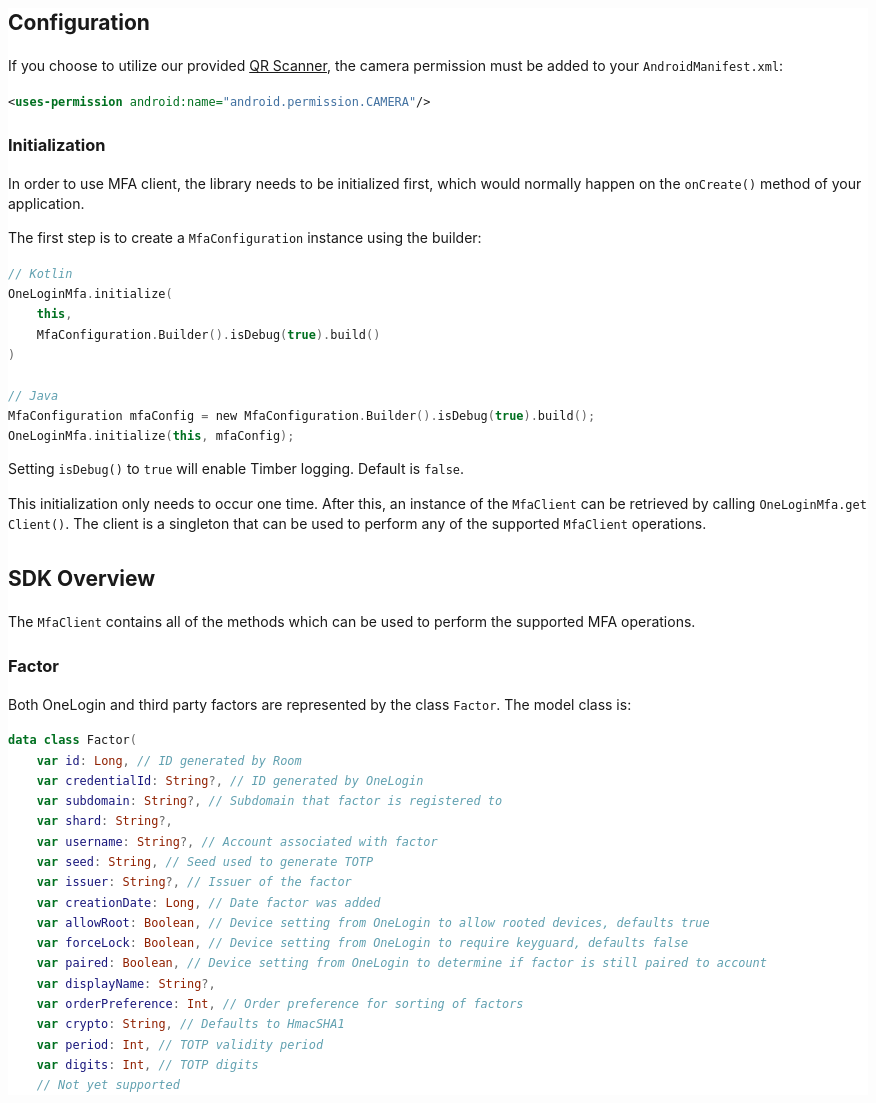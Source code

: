 ## Configuration
If you choose to utilize our provided [QR Scanner](#qr-scanner), the
camera permission must be added to your `AndroidManifest.xml`:

```xml
<uses-permission android:name="android.permission.CAMERA"/>
```

### Initialization
In order to use MFA client, the library needs to be initialized first,
which would normally happen on the `onCreate()` method of your
application.

The first step is to create a `MfaConfiguration` instance using the
builder:

```kotlin
// Kotlin
OneLoginMfa.initialize(
    this,
    MfaConfiguration.Builder().isDebug(true).build()
)

// Java
MfaConfiguration mfaConfig = new MfaConfiguration.Builder().isDebug(true).build();
OneLoginMfa.initialize(this, mfaConfig);
```

Setting `isDebug()` to `true` will enable Timber logging. Default is
`false`.

This initialization only needs to occur one time. After this, an
instance of the `MfaClient` can be retrieved by calling
`OneLoginMfa.getClient()`. The client is a singleton that can be used to
perform any of the supported `MfaClient` operations.

## SDK Overview

The `MfaClient` contains all of the methods which can be used to perform
the supported MFA operations.

### Factor
Both OneLogin and third party factors are represented by the class
`Factor`. The model class is:

```kotlin
data class Factor(
    var id: Long, // ID generated by Room
    var credentialId: String?, // ID generated by OneLogin
    var subdomain: String?, // Subdomain that factor is registered to
    var shard: String?, 
    var username: String?, // Account associated with factor
    var seed: String, // Seed used to generate TOTP
    var issuer: String?, // Issuer of the factor
    var creationDate: Long, // Date factor was added
    var allowRoot: Boolean, // Device setting from OneLogin to allow rooted devices, defaults true
    var forceLock: Boolean, // Device setting from OneLogin to require keyguard, defaults false
    var paired: Boolean, // Device setting from OneLogin to determine if factor is still paired to account
    var displayName: String?, 
    var orderPreference: Int, // Order preference for sorting of factors
    var crypto: String, // Defaults to HmacSHA1
    var period: Int, // TOTP validity period
    var digits: Int, // TOTP digits
    // Not yet supported
```